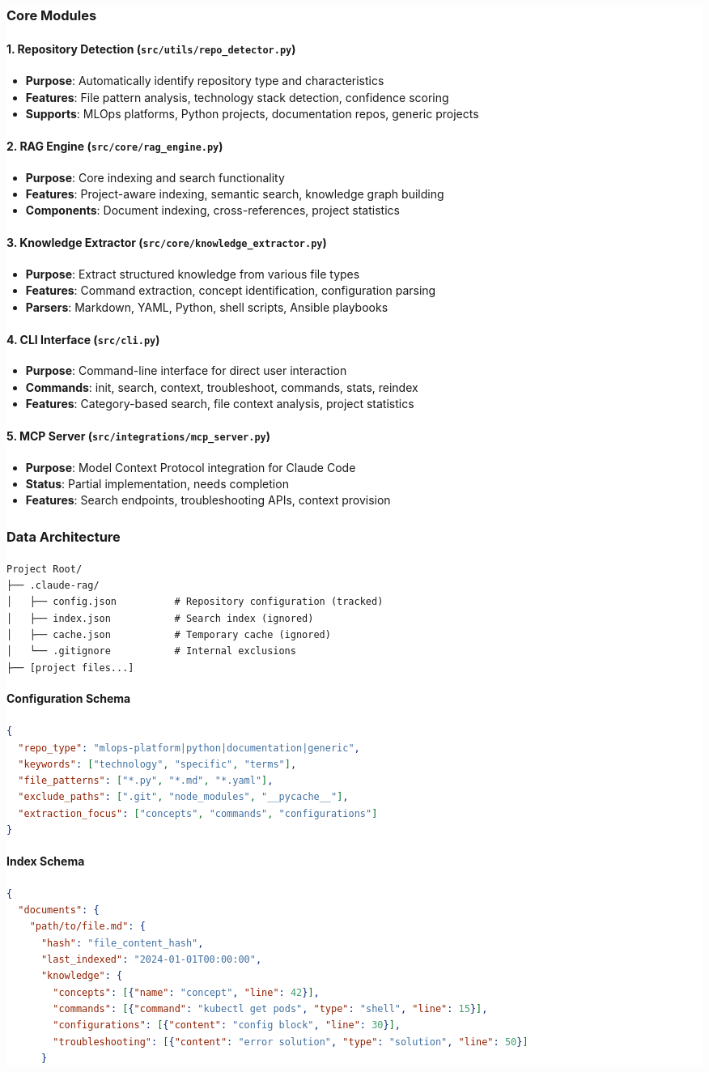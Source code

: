 ### Core Modules

#### 1. Repository Detection (`src/utils/repo_detector.py`)
- **Purpose**: Automatically identify repository type and characteristics
- **Features**: File pattern analysis, technology stack detection, confidence scoring
- **Supports**: MLOps platforms, Python projects, documentation repos, generic projects

#### 2. RAG Engine (`src/core/rag_engine.py`)
- **Purpose**: Core indexing and search functionality
- **Features**: Project-aware indexing, semantic search, knowledge graph building
- **Components**: Document indexing, cross-references, project statistics

#### 3. Knowledge Extractor (`src/core/knowledge_extractor.py`)
- **Purpose**: Extract structured knowledge from various file types
- **Features**: Command extraction, concept identification, configuration parsing
- **Parsers**: Markdown, YAML, Python, shell scripts, Ansible playbooks

#### 4. CLI Interface (`src/cli.py`)
- **Purpose**: Command-line interface for direct user interaction
- **Commands**: init, search, context, troubleshoot, commands, stats, reindex
- **Features**: Category-based search, file context analysis, project statistics

#### 5. MCP Server (`src/integrations/mcp_server.py`)
- **Purpose**: Model Context Protocol integration for Claude Code
- **Status**: Partial implementation, needs completion
- **Features**: Search endpoints, troubleshooting APIs, context provision

### Data Architecture

```
Project Root/
├── .claude-rag/
│   ├── config.json          # Repository configuration (tracked)
│   ├── index.json           # Search index (ignored)
│   ├── cache.json           # Temporary cache (ignored)
│   └── .gitignore           # Internal exclusions
├── [project files...]
```

#### Configuration Schema
```json
{
  "repo_type": "mlops-platform|python|documentation|generic",
  "keywords": ["technology", "specific", "terms"],
  "file_patterns": ["*.py", "*.md", "*.yaml"],
  "exclude_paths": [".git", "node_modules", "__pycache__"],
  "extraction_focus": ["concepts", "commands", "configurations"]
}
```

#### Index Schema
```json
{
  "documents": {
    "path/to/file.md": {
      "hash": "file_content_hash",
      "last_indexed": "2024-01-01T00:00:00",
      "knowledge": {
        "concepts": [{"name": "concept", "line": 42}],
        "commands": [{"command": "kubectl get pods", "type": "shell", "line": 15}],
        "configurations": [{"content": "config block", "line": 30}],
        "troubleshooting": [{"content": "error solution", "type": "solution", "line": 50}]
      }
```